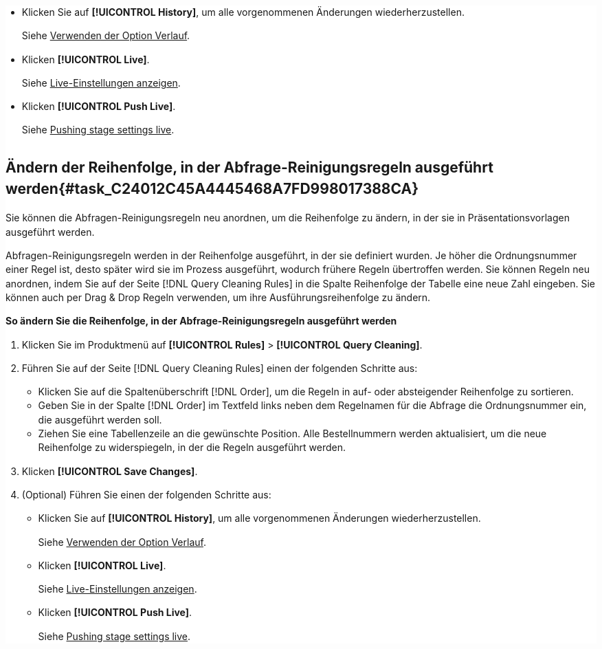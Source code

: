    * Klicken Sie auf **[!UICONTROL History]**, um alle vorgenommenen Änderungen wiederherzustellen.

      Siehe [Verwenden der Option Verlauf](../t-using-the-history-option.md#task_70DD3F87A67242BBBD2CB27156F43002).

   * Klicken **[!UICONTROL Live]**.

      Siehe [Live-Einstellungen anzeigen](../c-about-staging.md#task_401A0EBDB5DB4D4CA933CBA7BECDC10F).

   * Klicken **[!UICONTROL Push Live]**.

      Siehe [Pushing stage settings live](../c-about-staging.md#task_44306783B4C0408AAA58B471DAF2D9A4).

## Ändern der Reihenfolge, in der Abfrage-Reinigungsregeln ausgeführt werden{#task_C24012C45A4445468A7FD998017388CA}

Sie können die Abfragen-Reinigungsregeln neu anordnen, um die Reihenfolge zu ändern, in der sie in Präsentationsvorlagen ausgeführt werden.

Abfragen-Reinigungsregeln werden in der Reihenfolge ausgeführt, in der sie definiert wurden. Je höher die Ordnungsnummer einer Regel ist, desto später wird sie im Prozess ausgeführt, wodurch frühere Regeln übertroffen werden. Sie können Regeln neu anordnen, indem Sie auf der Seite [!DNL Query Cleaning Rules] in die Spalte Reihenfolge der Tabelle eine neue Zahl eingeben. Sie können auch per Drag &amp; Drop Regeln verwenden, um ihre Ausführungsreihenfolge zu ändern.

**So ändern Sie die Reihenfolge, in der Abfrage-Reinigungsregeln ausgeführt werden**

1. Klicken Sie im Produktmenü auf **[!UICONTROL Rules]** > **[!UICONTROL Query Cleaning]**.
1. Führen Sie auf der Seite [!DNL Query Cleaning Rules] einen der folgenden Schritte aus:

   * Klicken Sie auf die Spaltenüberschrift [!DNL Order], um die Regeln in auf- oder absteigender Reihenfolge zu sortieren.
   * Geben Sie in der Spalte [!DNL Order] im Textfeld links neben dem Regelnamen für die Abfrage die Ordnungsnummer ein, die ausgeführt werden soll.
   * Ziehen Sie eine Tabellenzeile an die gewünschte Position. Alle Bestellnummern werden aktualisiert, um die neue Reihenfolge zu widerspiegeln, in der die Regeln ausgeführt werden.

1. Klicken **[!UICONTROL Save Changes]**.
1. (Optional) Führen Sie einen der folgenden Schritte aus:

   * Klicken Sie auf **[!UICONTROL History]**, um alle vorgenommenen Änderungen wiederherzustellen.

      Siehe [Verwenden der Option Verlauf](../t-using-the-history-option.md#task_70DD3F87A67242BBBD2CB27156F43002).

   * Klicken **[!UICONTROL Live]**.

      Siehe [Live-Einstellungen anzeigen](../c-about-staging.md#task_401A0EBDB5DB4D4CA933CBA7BECDC10F).

   * Klicken **[!UICONTROL Push Live]**.

      Siehe [Pushing stage settings live](../c-about-staging.md#task_44306783B4C0408AAA58B471DAF2D9A4).


